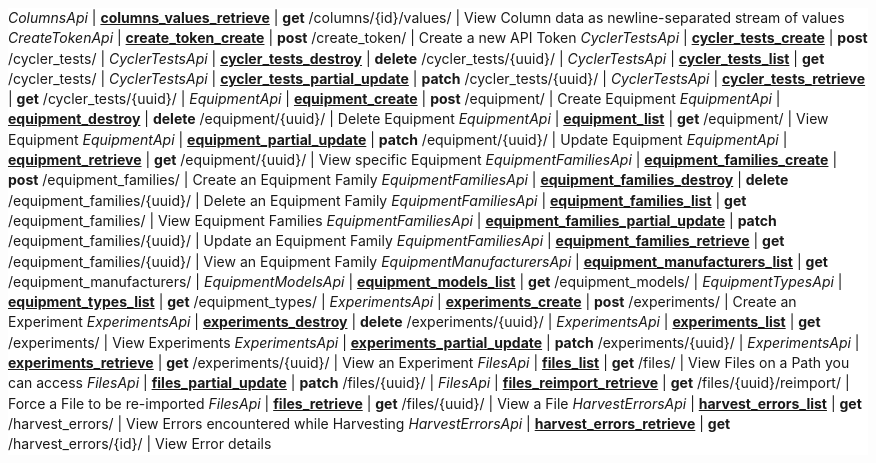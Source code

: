 *ColumnsApi* | [**columns_values_retrieve**](docs/apis/tags/ColumnsApi.md#columns_values_retrieve) | **get** /columns/{id}/values/ | View Column data as newline-separated stream of values
*CreateTokenApi* | [**create_token_create**](docs/apis/tags/CreateTokenApi.md#create_token_create) | **post** /create_token/ | Create a new API Token
*CyclerTestsApi* | [**cycler_tests_create**](docs/apis/tags/CyclerTestsApi.md#cycler_tests_create) | **post** /cycler_tests/ | 
*CyclerTestsApi* | [**cycler_tests_destroy**](docs/apis/tags/CyclerTestsApi.md#cycler_tests_destroy) | **delete** /cycler_tests/{uuid}/ | 
*CyclerTestsApi* | [**cycler_tests_list**](docs/apis/tags/CyclerTestsApi.md#cycler_tests_list) | **get** /cycler_tests/ | 
*CyclerTestsApi* | [**cycler_tests_partial_update**](docs/apis/tags/CyclerTestsApi.md#cycler_tests_partial_update) | **patch** /cycler_tests/{uuid}/ | 
*CyclerTestsApi* | [**cycler_tests_retrieve**](docs/apis/tags/CyclerTestsApi.md#cycler_tests_retrieve) | **get** /cycler_tests/{uuid}/ | 
*EquipmentApi* | [**equipment_create**](docs/apis/tags/EquipmentApi.md#equipment_create) | **post** /equipment/ | Create Equipment
*EquipmentApi* | [**equipment_destroy**](docs/apis/tags/EquipmentApi.md#equipment_destroy) | **delete** /equipment/{uuid}/ | Delete Equipment
*EquipmentApi* | [**equipment_list**](docs/apis/tags/EquipmentApi.md#equipment_list) | **get** /equipment/ | View Equipment
*EquipmentApi* | [**equipment_partial_update**](docs/apis/tags/EquipmentApi.md#equipment_partial_update) | **patch** /equipment/{uuid}/ | Update Equipment
*EquipmentApi* | [**equipment_retrieve**](docs/apis/tags/EquipmentApi.md#equipment_retrieve) | **get** /equipment/{uuid}/ | View specific Equipment
*EquipmentFamiliesApi* | [**equipment_families_create**](docs/apis/tags/EquipmentFamiliesApi.md#equipment_families_create) | **post** /equipment_families/ | Create an Equipment Family
*EquipmentFamiliesApi* | [**equipment_families_destroy**](docs/apis/tags/EquipmentFamiliesApi.md#equipment_families_destroy) | **delete** /equipment_families/{uuid}/ | Delete an Equipment Family
*EquipmentFamiliesApi* | [**equipment_families_list**](docs/apis/tags/EquipmentFamiliesApi.md#equipment_families_list) | **get** /equipment_families/ | View Equipment Families
*EquipmentFamiliesApi* | [**equipment_families_partial_update**](docs/apis/tags/EquipmentFamiliesApi.md#equipment_families_partial_update) | **patch** /equipment_families/{uuid}/ | Update an Equipment Family
*EquipmentFamiliesApi* | [**equipment_families_retrieve**](docs/apis/tags/EquipmentFamiliesApi.md#equipment_families_retrieve) | **get** /equipment_families/{uuid}/ | View an Equipment Family
*EquipmentManufacturersApi* | [**equipment_manufacturers_list**](docs/apis/tags/EquipmentManufacturersApi.md#equipment_manufacturers_list) | **get** /equipment_manufacturers/ | 
*EquipmentModelsApi* | [**equipment_models_list**](docs/apis/tags/EquipmentModelsApi.md#equipment_models_list) | **get** /equipment_models/ | 
*EquipmentTypesApi* | [**equipment_types_list**](docs/apis/tags/EquipmentTypesApi.md#equipment_types_list) | **get** /equipment_types/ | 
*ExperimentsApi* | [**experiments_create**](docs/apis/tags/ExperimentsApi.md#experiments_create) | **post** /experiments/ | Create an Experiment
*ExperimentsApi* | [**experiments_destroy**](docs/apis/tags/ExperimentsApi.md#experiments_destroy) | **delete** /experiments/{uuid}/ | 
*ExperimentsApi* | [**experiments_list**](docs/apis/tags/ExperimentsApi.md#experiments_list) | **get** /experiments/ | View Experiments
*ExperimentsApi* | [**experiments_partial_update**](docs/apis/tags/ExperimentsApi.md#experiments_partial_update) | **patch** /experiments/{uuid}/ | 
*ExperimentsApi* | [**experiments_retrieve**](docs/apis/tags/ExperimentsApi.md#experiments_retrieve) | **get** /experiments/{uuid}/ | View an Experiment
*FilesApi* | [**files_list**](docs/apis/tags/FilesApi.md#files_list) | **get** /files/ | View Files on a Path you can access
*FilesApi* | [**files_partial_update**](docs/apis/tags/FilesApi.md#files_partial_update) | **patch** /files/{uuid}/ | 
*FilesApi* | [**files_reimport_retrieve**](docs/apis/tags/FilesApi.md#files_reimport_retrieve) | **get** /files/{uuid}/reimport/ | Force a File to be re-imported
*FilesApi* | [**files_retrieve**](docs/apis/tags/FilesApi.md#files_retrieve) | **get** /files/{uuid}/ | View a File
*HarvestErrorsApi* | [**harvest_errors_list**](docs/apis/tags/HarvestErrorsApi.md#harvest_errors_list) | **get** /harvest_errors/ | View Errors encountered while Harvesting
*HarvestErrorsApi* | [**harvest_errors_retrieve**](docs/apis/tags/HarvestErrorsApi.md#harvest_errors_retrieve) | **get** /harvest_errors/{id}/ | View Error details